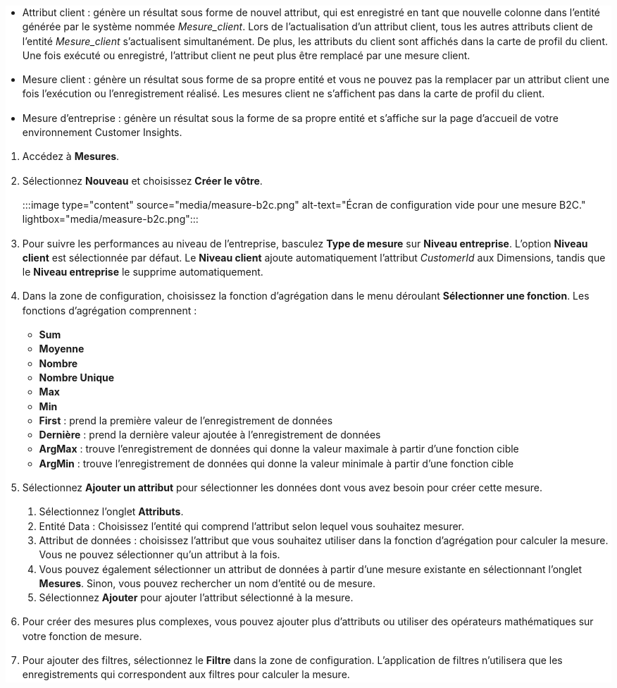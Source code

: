 - Attribut client : génère un résultat sous forme de nouvel attribut, qui est enregistré en tant que nouvelle colonne dans l’entité générée par le système nommée *Mesure_client*. Lors de l’actualisation d’un attribut client, tous les autres attributs client de l’entité *Mesure_client* s’actualisent simultanément. De plus, les attributs du client sont affichés dans la carte de profil du client. Une fois exécuté ou enregistré, l’attribut client ne peut plus être remplacé par une mesure client.

- Mesure client : génère un résultat sous forme de sa propre entité et vous ne pouvez pas la remplacer par un attribut client une fois l’exécution ou l’enregistrement réalisé. Les mesures client ne s’affichent pas dans la carte de profil du client.

- Mesure d’entreprise : génère un résultat sous la forme de sa propre entité et s’affiche sur la page d’accueil de votre environnement Customer Insights.

1. Accédez à **Mesures**.

1. Sélectionnez **Nouveau** et choisissez **Créer le vôtre**.

   :::image type="content" source="media/measure-b2c.png" alt-text="Écran de configuration vide pour une mesure B2C." lightbox="media/measure-b2c.png":::

1. Pour suivre les performances au niveau de l’entreprise, basculez **Type de mesure** sur **Niveau entreprise**. L’option **Niveau client** est sélectionnée par défaut. Le **Niveau client** ajoute automatiquement l’attribut *CustomerId* aux Dimensions, tandis que le **Niveau entreprise** le supprime automatiquement.

1. Dans la zone de configuration, choisissez la fonction d’agrégation dans le menu déroulant **Sélectionner une fonction**. Les fonctions d’agrégation comprennent :
   - **Sum**
   - **Moyenne**
   - **Nombre**
   - **Nombre Unique**
   - **Max**
   - **Min**
   - **First** : prend la première valeur de l’enregistrement de données
   - **Dernière** : prend la dernière valeur ajoutée à l’enregistrement de données
   - **ArgMax** : trouve l’enregistrement de données qui donne la valeur maximale à partir d’une fonction cible
   - **ArgMin** : trouve l’enregistrement de données qui donne la valeur minimale à partir d’une fonction cible

1. Sélectionnez **Ajouter un attribut** pour sélectionner les données dont vous avez besoin pour créer cette mesure.

   1. Sélectionnez l’onglet **Attributs**.
   1. Entité Data : Choisissez l’entité qui comprend l’attribut selon lequel vous souhaitez mesurer.
   1. Attribut de données : choisissez l’attribut que vous souhaitez utiliser dans la fonction d’agrégation pour calculer la mesure. Vous ne pouvez sélectionner qu’un attribut à la fois.
   1. Vous pouvez également sélectionner un attribut de données à partir d’une mesure existante en sélectionnant l’onglet **Mesures**. Sinon, vous pouvez rechercher un nom d’entité ou de mesure.
   1. Sélectionnez **Ajouter** pour ajouter l’attribut sélectionné à la mesure.

1. Pour créer des mesures plus complexes, vous pouvez ajouter plus d’attributs ou utiliser des opérateurs mathématiques sur votre fonction de mesure.

1. Pour ajouter des filtres, sélectionnez le **Filtre** dans la zone de configuration. L’application de filtres n’utilisera que les enregistrements qui correspondent aux filtres pour calculer la mesure.
  
